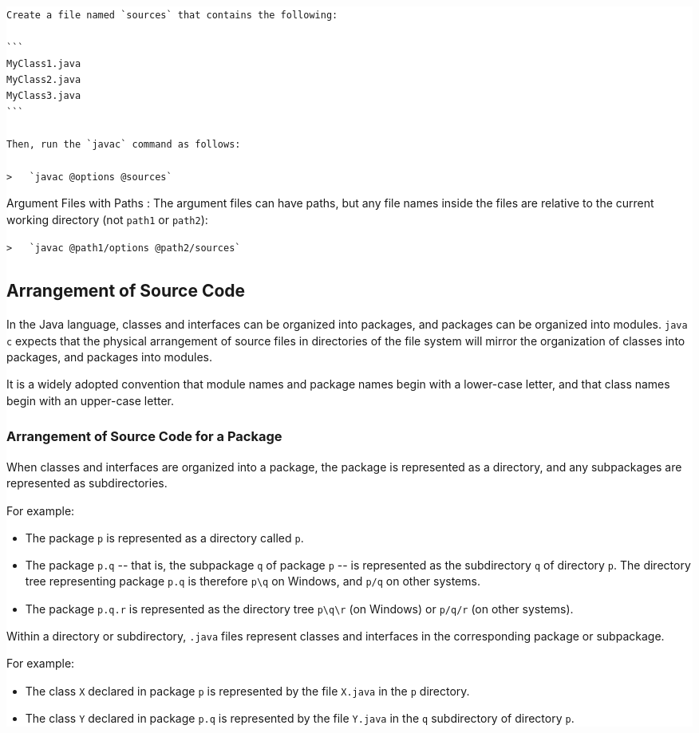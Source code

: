     Create a file named `sources` that contains the following:

    ```
    MyClass1.java
    MyClass2.java
    MyClass3.java
    ```

    Then, run the `javac` command as follows:

    >   `javac @options @sources`

Argument Files with Paths
:   The argument files can have paths, but any file names inside the files are
    relative to the current working directory (not `path1` or `path2`):

    >   `javac @path1/options @path2/sources`

## Arrangement of Source Code

In the Java language, classes and interfaces can be organized into
packages, and packages can be organized into modules. `javac` expects
that the physical arrangement of source files in directories of the
file system will mirror the organization of classes into packages, and
packages into modules.

It is a widely adopted convention that module names and package names
begin with a lower-case letter, and that class names begin with an
upper-case letter.

### Arrangement of Source Code for a Package

When classes and interfaces are organized into a package, the package
is represented as a directory, and any subpackages are represented as
subdirectories.

For example:

- The package `p` is represented as a directory called `p`.

- The package `p.q` -- that is, the subpackage `q` of package `p` --
  is represented as the subdirectory `q` of directory `p`. The
  directory tree representing package `p.q` is therefore `p\q`
  on Windows, and `p/q` on other systems.

- The package `p.q.r` is represented as the directory tree `p\q\r`
  (on Windows) or `p/q/r` (on other systems).

Within a directory or subdirectory, `.java` files represent classes
and interfaces in the corresponding package or subpackage.

For example:

- The class `X` declared in package `p` is represented by the file
  `X.java` in the `p` directory.

- The class `Y` declared in package `p.q` is represented by the file
  `Y.java` in the `q` subdirectory of directory `p`.
